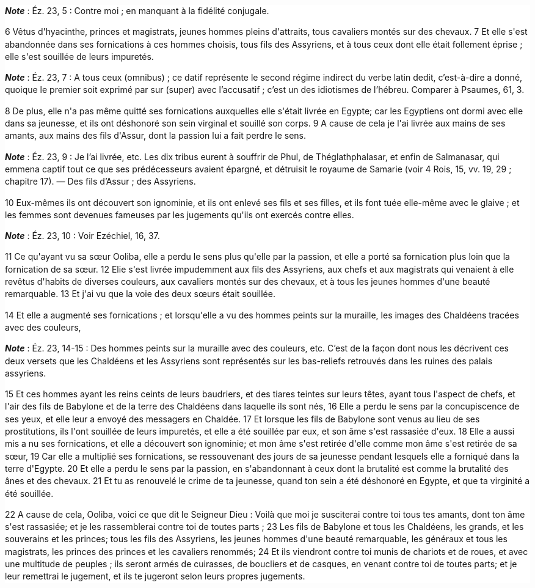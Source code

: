 ***Note*** :  Éz. 23, 5 : Contre moi ; en manquant à la fidélité conjugale.

6 Vêtus d'hyacinthe, princes et magistrats, jeunes hommes pleins d'attraits, tous cavaliers montés sur des chevaux. 7 Et elle s'est abandonnée dans ses fornications à ces hommes choisis, tous fils des Assyriens, et à tous ceux dont elle était follement éprise ; elle s'est souillée de leurs impuretés.

***Note*** :  Éz. 23, 7 : A tous ceux (omnibus) ; ce datif représente le second régime indirect du verbe latin dedit, c’est-à-dire a donné, quoique le premier soit exprimé par sur (super) avec l’accusatif ; c’est un des idiotismes de l’hébreu. Comparer à Psaumes, 61, 3.

8 De plus, elle n'a pas même quitté ses fornications auxquelles elle s'était livrée en Egypte; car les Egyptiens ont dormi avec elle dans sa jeunesse, et ils ont déshonoré son sein virginal et souillé son corps. 9 A cause de cela je l'ai livrée aux mains de ses amants, aux mains des fils d'Assur, dont la passion lui a fait perdre le sens.

***Note*** :  Éz. 23, 9 : Je l’ai livrée, etc. Les dix tribus eurent à souffrir de Phul, de Théglathphalasar, et enfin de Salmanasar, qui emmena captif tout ce que ses prédécesseurs avaient épargné, et détruisit le royaume de Samarie (voir 4 Rois, 15, vv. 19, 29 ; chapitre 17). ― Des fils d’Assur ; des Assyriens.

10 Eux-mêmes ils ont découvert son ignominie, et ils ont enlevé ses fils et ses filles, et ils font tuée elle-même avec le glaive ; et les femmes sont devenues fameuses par les jugements qu'ils ont exercés contre elles.

***Note*** :  Éz. 23, 10 : Voir Ezéchiel, 16, 37.


11 Ce qu'ayant vu sa sœur Ooliba, elle a perdu le sens plus qu'elle par la passion, et elle a porté sa fornication plus loin que la fornication de sa sœur. 12 Elie s'est livrée impudemment aux fils des Assyriens, aux chefs et aux magistrats qui venaient à elle revêtus d'habits de diverses couleurs, aux cavaliers montés sur des chevaux, et à tous les jeunes hommes d'une beauté remarquable. 13 Et j'ai vu que la voie des deux sœurs était souillée.


14 Et elle a augmenté ses fornications ; et lorsqu'elle a vu des hommes peints sur la muraille, les images des Chaldéens tracées avec des couleurs,

***Note*** :  Éz. 23, 14-15 : Des hommes peints sur la muraille avec des couleurs, etc. C’est de la façon dont nous les décrivent ces deux versets que les Chaldéens et les Assyriens sont représentés sur les bas-reliefs retrouvés dans les ruines des palais assyriens.

15 Et ces hommes ayant les reins ceints de leurs baudriers, et des tiares teintes sur leurs têtes, ayant tous l'aspect de chefs, et l'air des fils de Babylone et de la terre des Chaldéens dans laquelle ils sont nés, 16 Elle a perdu le sens par la concupiscence de ses yeux, et elle leur a envoyé des messagers en Chaldée. 17 Et lorsque les fils de Babylone sont venus au lieu de ses prostitutions, ils l'ont souillée de leurs impuretés, et elle a été souillée par eux, et son âme s'est rassasiée d'eux. 18 Elle a aussi mis a nu ses fornications, et elle a découvert son ignominie; et mon âme s'est retirée d'elle comme mon âme s'est retirée de sa sœur, 19 Car elle a multiplié ses fornications, se ressouvenant des jours de sa jeunesse pendant lesquels elle a forniqué dans la terre d'Egypte. 20 Et elle a perdu le sens par la passion, en s'abandonnant à ceux dont la brutalité est comme la brutalité des ânes et des chevaux. 21 Et tu as renouvelé le crime de ta jeunesse, quand ton sein a été déshonoré en Egypte, et que ta
virginité a été souillée.


22 A cause de cela, Ooliba, voici ce que dit le Seigneur Dieu : Voilà que moi je susciterai contre toi tous tes amants, dont ton âme s'est rassasiée; et je les rassemblerai contre toi de toutes parts ; 23 Les fils de Babylone et tous les Chaldéens, les grands, et les souverains et les princes; tous les fils des Assyriens, les jeunes hommes d'une beauté remarquable, les généraux et tous les magistrats, les princes des princes et les cavaliers renommés; 24 Et ils viendront contre toi munis de chariots et de roues, et avec une multitude de peuples ; ils seront armés de cuirasses, de boucliers et de casques, en venant contre toi de toutes parts; et je leur remettrai le jugement, et ils te jugeront selon leurs propres jugements.

